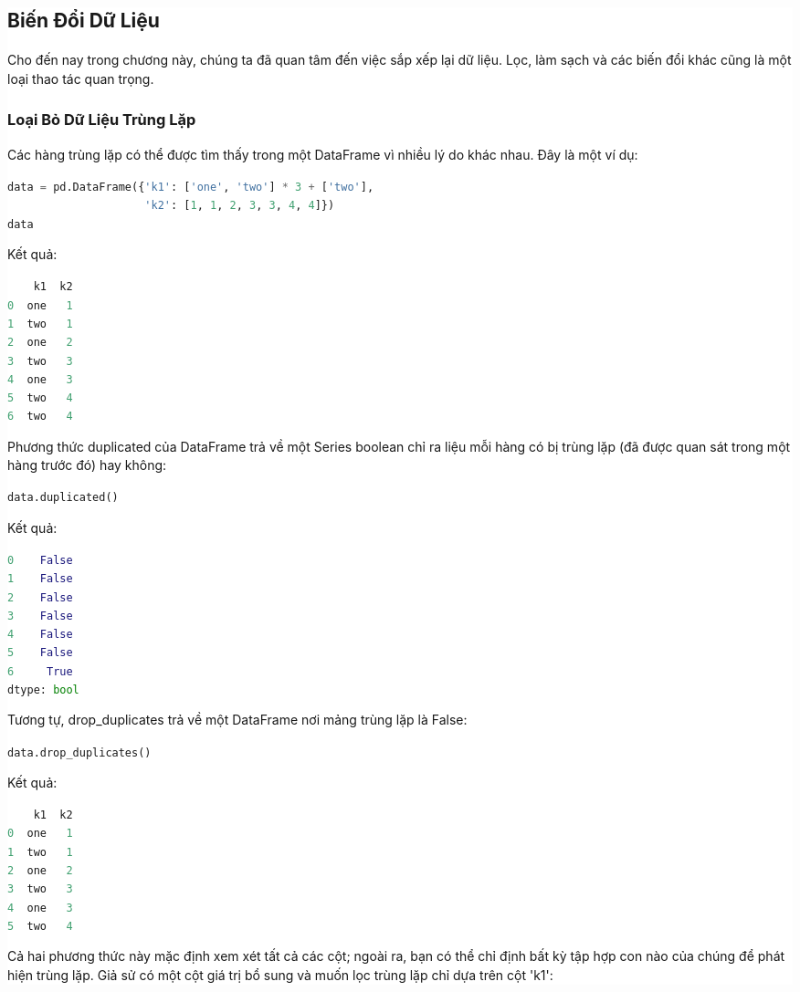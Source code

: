 ## Biến Đổi Dữ Liệu

Cho đến nay trong chương này, chúng ta đã quan tâm đến việc sắp xếp lại dữ liệu. Lọc, làm sạch và các biến đổi khác cũng là một loại thao tác quan trọng.

### Loại Bỏ Dữ Liệu Trùng Lặp

Các hàng trùng lặp có thể được tìm thấy trong một DataFrame vì nhiều lý do khác nhau. Đây là một ví dụ:

```python
data = pd.DataFrame({'k1': ['one', 'two'] * 3 + ['two'],
                     'k2': [1, 1, 2, 3, 3, 4, 4]})
data
```
Kết quả:

```python
    k1  k2
0  one   1
1  two   1
2  one   2
3  two   3
4  one   3
5  two   4
6  two   4
```
Phương thức duplicated của DataFrame trả về một Series boolean chỉ ra liệu mỗi hàng có bị trùng lặp (đã được quan sát trong một hàng trước đó) hay không:

```python
data.duplicated()
```
Kết quả:

```python
0    False
1    False
2    False
3    False
4    False
5    False
6     True
dtype: bool
```
Tương tự, drop_duplicates trả về một DataFrame nơi mảng trùng lặp là False:

```python
data.drop_duplicates()
```
Kết quả:

```python
    k1  k2
0  one   1
1  two   1
2  one   2
3  two   3
4  one   3
5  two   4
```
Cả hai phương thức này mặc định xem xét tất cả các cột; ngoài ra, bạn có thể chỉ định bất kỳ tập hợp con nào của chúng để phát hiện trùng lặp. Giả sử có một cột giá trị bổ sung và muốn lọc trùng lặp chỉ dựa trên cột 'k1':
